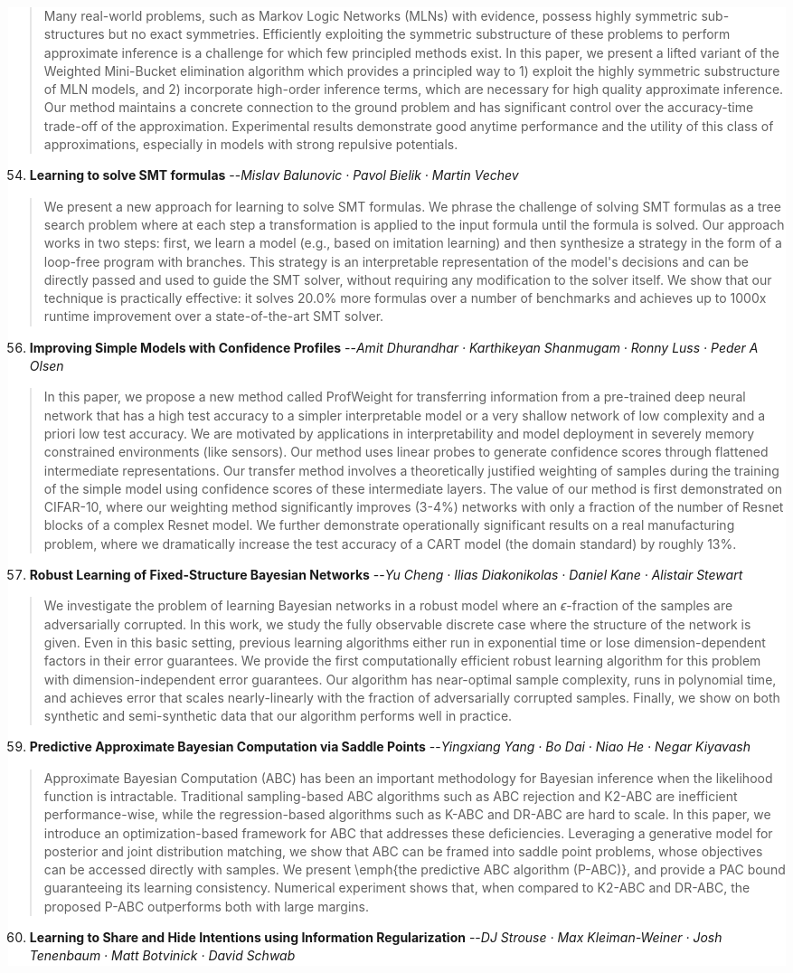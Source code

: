  > Many real-world problems, such as Markov Logic Networks (MLNs) with evidence, possess highly symmetric sub-structures but no exact symmetries.   Efficiently exploiting the symmetric substructure of these problems to perform approximate inference is a challenge for which few principled methods exist. In this paper, we present a lifted variant of the Weighted Mini-Bucket elimination algorithm which provides a principled way to 1) exploit the highly symmetric substructure of MLN models, and 2) incorporate high-order inference terms, which are necessary for high quality approximate inference. Our method maintains a concrete connection to the ground problem and has significant control over the accuracy-time trade-off of the approximation. Experimental results demonstrate good anytime performance and the utility of this class of approximations, especially in models with strong repulsive potentials.
54. **Learning to solve SMT formulas** --*Mislav Balunovic &middot; Pavol Bielik &middot; Martin Vechev*
 > We present a new approach for learning to solve SMT formulas. We phrase the challenge of solving SMT formulas as a tree search problem where at each step a transformation is applied to the input formula until the formula is solved. Our approach works in two steps: first, we learn a model (e.g., based on imitation learning) and then synthesize a strategy in the form of a loop-free program with branches. This strategy is an interpretable representation of the model's decisions and can be directly passed and used to guide the SMT solver, without requiring any modification to the solver itself. We show that our technique is practically effective: it solves 20.0% more formulas over a number of benchmarks and achieves up to 1000x runtime improvement over a state-of-the-art SMT solver.
56. **Improving Simple Models with Confidence Profiles** --*Amit Dhurandhar &middot; Karthikeyan Shanmugam &middot; Ronny Luss &middot; Peder A Olsen*
 > In this paper, we propose a new method called ProfWeight for transferring information from a pre-trained deep neural network that has a high test accuracy to a simpler interpretable model or a very shallow network of low complexity and a priori low test accuracy. We are motivated by applications in interpretability and model deployment in severely memory constrained environments (like sensors). Our method uses linear probes to generate confidence scores through flattened intermediate representations. Our transfer method involves a theoretically justified weighting of samples during the training of the simple model using  confidence scores of these intermediate layers. The value of our method is first demonstrated on CIFAR-10, where our weighting method significantly  improves (3-4\%) networks with only a fraction of the number of Resnet blocks of a complex Resnet model. We further demonstrate operationally significant results on a real manufacturing problem, where we dramatically increase the test accuracy of a CART model (the domain standard) by roughly $13\%$. 
57. **Robust Learning of Fixed-Structure Bayesian Networks** --*Yu Cheng &middot; Ilias Diakonikolas &middot; Daniel Kane &middot; Alistair Stewart*
 > We investigate the problem of learning Bayesian networks in a robust model where an $\epsilon$-fraction of the samples are adversarially corrupted.  In this work, we study the fully observable discrete case where the structure of the network is given.  Even in this basic setting, previous learning algorithms either run in exponential time or lose dimension-dependent factors in their error guarantees.  We provide the first computationally efficient robust learning algorithm for this problem with dimension-independent error guarantees.  Our algorithm has near-optimal sample complexity, runs in polynomial time, and achieves error that scales nearly-linearly with the fraction of adversarially corrupted samples.  Finally, we show on both synthetic and semi-synthetic data that our algorithm performs well in practice.
59. **Predictive Approximate Bayesian Computation via Saddle Points** --*Yingxiang Yang &middot; Bo Dai &middot; Niao He &middot; Negar Kiyavash*
 > Approximate Bayesian Computation (ABC) has been an important methodology for Bayesian inference when the likelihood function is intractable. Traditional sampling-based ABC algorithms such as ABC rejection and K2-ABC are inefficient performance-wise, while the regression-based algorithms such as K-ABC and DR-ABC are hard to scale. In this paper, we introduce an optimization-based framework for ABC that addresses these deficiencies. Leveraging a generative model for posterior and joint distribution matching, we show that ABC can be framed into  saddle point problems, whose objectives can be accessed directly with samples. We present \emph{the predictive ABC algorithm (P-ABC)}, and provide a PAC bound guaranteeing its learning consistency. Numerical experiment shows that, when compared to K2-ABC and DR-ABC, the proposed P-ABC outperforms both with large margins.
60. **Learning to Share and Hide Intentions using Information Regularization** --*DJ Strouse &middot; Max Kleiman-Weiner &middot; Josh Tenenbaum &middot; Matt Botvinick &middot; David Schwab*